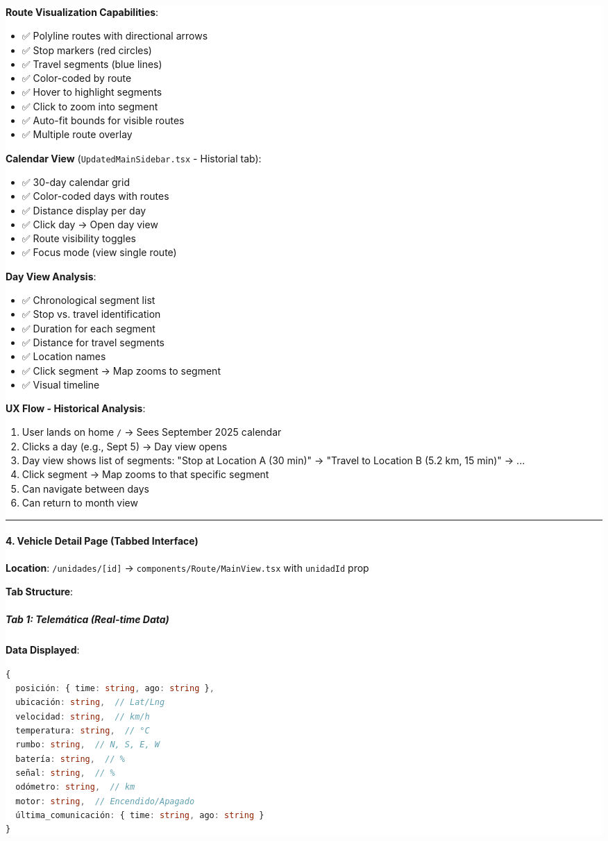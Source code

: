 **Route Visualization Capabilities**:
- ✅ Polyline routes with directional arrows
- ✅ Stop markers (red circles)
- ✅ Travel segments (blue lines)
- ✅ Color-coded by route
- ✅ Hover to highlight segments
- ✅ Click to zoom into segment
- ✅ Auto-fit bounds for visible routes
- ✅ Multiple route overlay

**Calendar View** (`UpdatedMainSidebar.tsx` - Historial tab):
- ✅ 30-day calendar grid
- ✅ Color-coded days with routes
- ✅ Distance display per day
- ✅ Click day → Open day view
- ✅ Route visibility toggles
- ✅ Focus mode (view single route)

**Day View Analysis**:
- ✅ Chronological segment list
- ✅ Stop vs. travel identification
- ✅ Duration for each segment
- ✅ Distance for travel segments
- ✅ Location names
- ✅ Click segment → Map zooms to segment
- ✅ Visual timeline

**UX Flow - Historical Analysis**:
1. User lands on home `/` → Sees September 2025 calendar
2. Clicks a day (e.g., Sept 5) → Day view opens
3. Day view shows list of segments: "Stop at Location A (30 min)" → "Travel to Location B (5.2 km, 15 min)" → ...
4. Click segment → Map zooms to that specific segment
5. Can navigate between days
6. Can return to month view

---

#### 4. Vehicle Detail Page (Tabbed Interface)

**Location**: `/unidades/[id]` → `components/Route/MainView.tsx` with `unidadId` prop

**Tab Structure**:

##### Tab 1: Telemática (Real-time Data)
**Data Displayed**:
```typescript
{
  posición: { time: string, ago: string },
  ubicación: string,  // Lat/Lng
  velocidad: string,  // km/h
  temperatura: string,  // °C
  rumbo: string,  // N, S, E, W
  batería: string,  // %
  señal: string,  // %
  odómetro: string,  // km
  motor: string,  // Encendido/Apagado
  última_comunicación: { time: string, ago: string }
}
```
